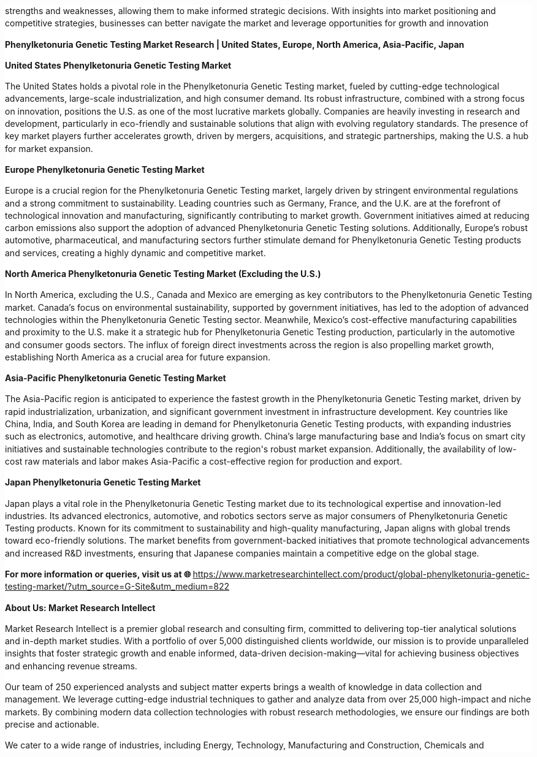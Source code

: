 strengths and weaknesses, allowing them to make informed strategic decisions. With insights into market positioning and competitive strategies, businesses can better navigate the market and leverage opportunities for growth and innovation</span></p></div><div class="article-main__content" data-test-id="publishing-text-block"><p><strong>Phenylketonuria Genetic Testing Market Research | United States, Europe, North America, Asia-Pacific, Japan</strong></p><p><strong>United States&nbsp;Phenylketonuria Genetic Testing Market</strong></p><p>The United States holds a pivotal role in the Phenylketonuria Genetic Testing market, fueled by cutting-edge technological advancements, large-scale industrialization, and high consumer demand. Its robust infrastructure, combined with a strong focus on innovation, positions the U.S. as one of the most lucrative markets globally. Companies are heavily investing in research and development, particularly in eco-friendly and sustainable solutions that align with evolving regulatory standards. The presence of key market players further accelerates growth, driven by mergers, acquisitions, and strategic partnerships, making the U.S. a hub for market expansion.</p><p><strong>Europe&nbsp;Phenylketonuria Genetic Testing Market&nbsp;</strong></p><p>Europe is a crucial region for the Phenylketonuria Genetic Testing market, largely driven by stringent environmental regulations and a strong commitment to sustainability. Leading countries such as Germany, France, and the U.K. are at the forefront of technological innovation and manufacturing, significantly contributing to market growth. Government initiatives aimed at reducing carbon emissions also support the adoption of advanced Phenylketonuria Genetic Testing solutions. Additionally, Europe&rsquo;s robust automotive, pharmaceutical, and manufacturing sectors further stimulate demand for Phenylketonuria Genetic Testing products and services, creating a highly dynamic and competitive market.</p><p><strong>North America Phenylketonuria Genetic Testing Market (Excluding the U.S.)</strong></p><p>In North America, excluding the U.S., Canada and Mexico are emerging as key contributors to the Phenylketonuria Genetic Testing market. Canada&rsquo;s focus on environmental sustainability, supported by government initiatives, has led to the adoption of advanced technologies within the Phenylketonuria Genetic Testing sector. Meanwhile, Mexico&rsquo;s cost-effective manufacturing capabilities and proximity to the U.S. make it a strategic hub for Phenylketonuria Genetic Testing production, particularly in the automotive and consumer goods sectors. The influx of foreign direct investments across the region is also propelling market growth, establishing North America as a crucial area for future expansion.</p><p><strong>Asia-Pacific&nbsp;Phenylketonuria Genetic Testing Market&nbsp;</strong></p><p>The Asia-Pacific region is anticipated to experience the fastest growth in the Phenylketonuria Genetic Testing market, driven by rapid industrialization, urbanization, and significant government investment in infrastructure development. Key countries like China, India, and South Korea are leading in demand for Phenylketonuria Genetic Testing products, with expanding industries such as electronics, automotive, and healthcare driving growth. China&rsquo;s large manufacturing base and India&rsquo;s focus on smart city initiatives and sustainable technologies contribute to the region's robust market expansion. Additionally, the availability of low-cost raw materials and labor makes Asia-Pacific a cost-effective region for production and export.</p><p><strong>Japan&nbsp;Phenylketonuria Genetic Testing Market&nbsp;</strong></p><p>Japan plays a vital role in the Phenylketonuria Genetic Testing market due to its technological expertise and innovation-led industries. Its advanced electronics, automotive, and robotics sectors serve as major consumers of Phenylketonuria Genetic Testing products. Known for its commitment to sustainability and high-quality manufacturing, Japan aligns with global trends toward eco-friendly solutions. The market benefits from government-backed initiatives that promote technological advancements and increased R&amp;D investments, ensuring that Japanese companies maintain a competitive edge on the global stage.</p></div><div class="article-main__content" data-test-id="publishing-text-block"><p><strong>For more information or queries, visit us at 🌐&nbsp;</strong><a href="https://www.marketresearchintellect.com/product/global-phenylketonuria-genetic-testing-market/?utm_source=G-Site&utm_medium=822">https://www.marketresearchintellect.com/product/global-phenylketonuria-genetic-testing-market/?utm_source=G-Site&utm_medium=822</a></p><p><strong>About Us: Market Research Intellect</strong></p></div><div class="article-main__content" data-test-id="publishing-text-block"><div class="article-main__content" data-test-id="publishing-text-block"><p>Market Research Intellect is a premier global research and consulting firm, committed to delivering top-tier analytical solutions and in-depth market studies. With a portfolio of over 5,000 distinguished clients worldwide, our mission is to provide unparalleled insights that foster strategic growth and enable informed, data-driven decision-making&mdash;vital for achieving business objectives and enhancing revenue streams.</p><p>Our team of 250 experienced analysts and subject matter experts brings a wealth of knowledge in data collection and management. We leverage cutting-edge industrial techniques to gather and analyze data from over 25,000 high-impact and niche markets. By combining modern data collection technologies with robust research methodologies, we ensure our findings are both precise and actionable.</p><p>We cater to a wide range of industries, including Energy, Technology, Manufacturing and Construction, Chemicals and